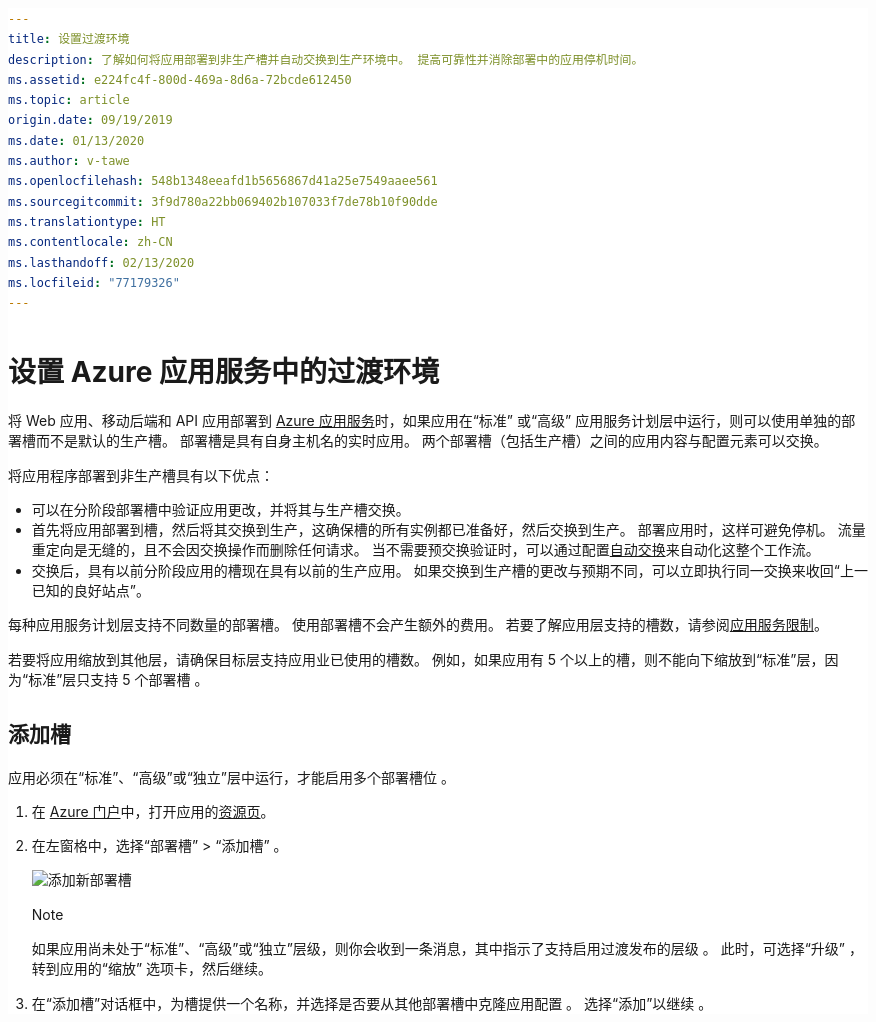 ```yaml
---
title: 设置过渡环境
description: 了解如何将应用部署到非生产槽并自动交换到生产环境中。 提高可靠性并消除部署中的应用停机时间。
ms.assetid: e224fc4f-800d-469a-8d6a-72bcde612450
ms.topic: article
origin.date: 09/19/2019
ms.date: 01/13/2020
ms.author: v-tawe
ms.openlocfilehash: 548b1348eeafd1b5656867d41a25e7549aaee561
ms.sourcegitcommit: 3f9d780a22bb069402b107033f7de78b10f90dde
ms.translationtype: HT
ms.contentlocale: zh-CN
ms.lasthandoff: 02/13/2020
ms.locfileid: "77179326"
---
```

# <a name="set-up-staging-environments-in-azure-app-service"></a>设置 Azure 应用服务中的过渡环境
<a name="Overview"></a>

将 Web 应用、移动后端和 API 应用部署到 [Azure 应用服务](https://docs.azure.cn/app-service/overview)时，如果应用在“标准”  或“高级”  应用服务计划层中运行，则可以使用单独的部署槽而不是默认的生产槽。 部署槽是具有自身主机名的实时应用。 两个部署槽（包括生产槽）之间的应用内容与配置元素可以交换。 

将应用程序部署到非生产槽具有以下优点：

* 可以在分阶段部署槽中验证应用更改，并将其与生产槽交换。
* 首先将应用部署到槽，然后将其交换到生产，这确保槽的所有实例都已准备好，然后交换到生产。 部署应用时，这样可避免停机。 流量重定向是无缝的，且不会因交换操作而删除任何请求。 当不需要预交换验证时，可以通过配置[自动交换](#Auto-Swap)来自动化这整个工作流。
* 交换后，具有以前分阶段应用的槽现在具有以前的生产应用。 如果交换到生产槽的更改与预期不同，可以立即执行同一交换来收回“上一已知的良好站点”。

每种应用服务计划层支持不同数量的部署槽。 使用部署槽不会产生额外的费用。 若要了解应用层支持的槽数，请参阅[应用服务限制](https://docs.azure.cn/azure-subscription-service-limits#app-service-limits)。 

若要将应用缩放到其他层，请确保目标层支持应用业已使用的槽数。 例如，如果应用有 5 个以上的槽，则不能向下缩放到“标准”层，因为“标准”层只支持 5 个部署槽   。 

<a name="Add"></a>

## <a name="add-a-slot"></a>添加槽
应用必须在“标准”、“高级”或“独立”层中运行，才能启用多个部署槽位    。

1. 在 [Azure 门户](https://portal.azure.cn/)中，打开应用的[资源页](../azure-resource-manager/management/manage-resources-portal.md#manage-resources)。

2. 在左窗格中，选择“部署槽” > “添加槽”   。
   
    ![添加新部署槽](./media/web-sites-staged-publishing/QGAddNewDeploymentSlot.png)
   
   > [!NOTE]
   > 如果应用尚未处于“标准”、“高级”或“独立”层级，则你会收到一条消息，其中指示了支持启用过渡发布的层级    。 此时，可选择“升级”  ，转到应用的“缩放”  选项卡，然后继续。
   > 

3. 在“添加槽”对话框中，为槽提供一个名称，并选择是否要从其他部署槽中克隆应用配置  。 选择“添加”以继续  。
   